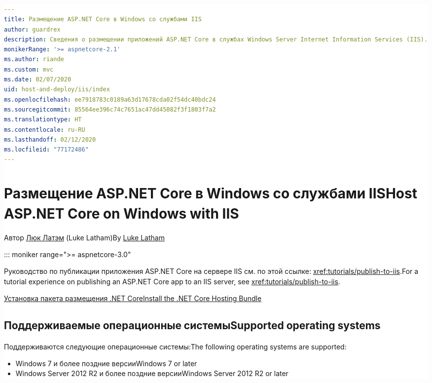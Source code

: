 ```yaml
---
title: Размещение ASP.NET Core в Windows со службами IIS
author: guardrex
description: Сведения о размещении приложений ASP.NET Core в службах Windows Server Internet Information Services (IIS).
monikerRange: '>= aspnetcore-2.1'
ms.author: riande
ms.custom: mvc
ms.date: 02/07/2020
uid: host-and-deploy/iis/index
ms.openlocfilehash: ee7918783c0189a63d17678cda02f54dc40bdc24
ms.sourcegitcommit: 85564ee396c74c7651ac47dd45082f3f1803f7a2
ms.translationtype: HT
ms.contentlocale: ru-RU
ms.lasthandoff: 02/12/2020
ms.locfileid: "77172486"
---
```

# <a name="host-aspnet-core-on-windows-with-iis"></a><span data-ttu-id="64638-103">Размещение ASP.NET Core в Windows со службами IIS</span><span class="sxs-lookup"><span data-stu-id="64638-103">Host ASP.NET Core on Windows with IIS</span></span>

<span data-ttu-id="64638-104">Автор [Люк Латэм](https://github.com/guardrex) (Luke Latham)</span><span class="sxs-lookup"><span data-stu-id="64638-104">By [Luke Latham](https://github.com/guardrex)</span></span>

::: moniker range=">= aspnetcore-3.0"

<span data-ttu-id="64638-105">Руководство по публикации приложения ASP.NET Core на сервере IIS см. по этой ссылке: <xref:tutorials/publish-to-iis>.</span><span class="sxs-lookup"><span data-stu-id="64638-105">For a tutorial experience on publishing an ASP.NET Core app to an IIS server, see <xref:tutorials/publish-to-iis>.</span></span>

[<span data-ttu-id="64638-106">Установка пакета размещения .NET Core</span><span class="sxs-lookup"><span data-stu-id="64638-106">Install the .NET Core Hosting Bundle</span></span>](#install-the-net-core-hosting-bundle)

## <a name="supported-operating-systems"></a><span data-ttu-id="64638-107">Поддерживаемые операционные системы</span><span class="sxs-lookup"><span data-stu-id="64638-107">Supported operating systems</span></span>

<span data-ttu-id="64638-108">Поддерживаются следующие операционные системы:</span><span class="sxs-lookup"><span data-stu-id="64638-108">The following operating systems are supported:</span></span>

* <span data-ttu-id="64638-109">Windows 7 и более поздние версии</span><span class="sxs-lookup"><span data-stu-id="64638-109">Windows 7 or later</span></span>
* <span data-ttu-id="64638-110">Windows Server 2012 R2 и более поздние версии</span><span class="sxs-lookup"><span data-stu-id="64638-110">Windows Server 2012 R2 or later</span></span>
